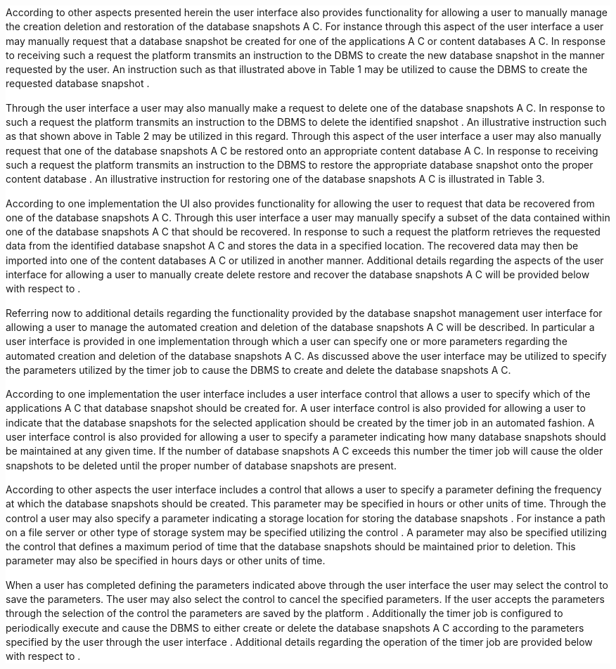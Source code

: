 According to other aspects presented herein the user interface also provides functionality for allowing a user to manually manage the creation deletion and restoration of the database snapshots A C. For instance through this aspect of the user interface a user may manually request that a database snapshot be created for one of the applications A C or content databases A C. In response to receiving such a request the platform transmits an instruction to the DBMS to create the new database snapshot in the manner requested by the user. An instruction such as that illustrated above in Table 1 may be utilized to cause the DBMS to create the requested database snapshot .

Through the user interface a user may also manually make a request to delete one of the database snapshots A C. In response to such a request the platform transmits an instruction to the DBMS to delete the identified snapshot . An illustrative instruction such as that shown above in Table 2 may be utilized in this regard. Through this aspect of the user interface a user may also manually request that one of the database snapshots A C be restored onto an appropriate content database A C. In response to receiving such a request the platform transmits an instruction to the DBMS to restore the appropriate database snapshot onto the proper content database . An illustrative instruction for restoring one of the database snapshots A C is illustrated in Table 3.

According to one implementation the UI also provides functionality for allowing the user to request that data be recovered from one of the database snapshots A C. Through this user interface a user may manually specify a subset of the data contained within one of the database snapshots A C that should be recovered. In response to such a request the platform retrieves the requested data from the identified database snapshot A C and stores the data in a specified location. The recovered data may then be imported into one of the content databases A C or utilized in another manner. Additional details regarding the aspects of the user interface for allowing a user to manually create delete restore and recover the database snapshots A C will be provided below with respect to .

Referring now to additional details regarding the functionality provided by the database snapshot management user interface for allowing a user to manage the automated creation and deletion of the database snapshots A C will be described. In particular a user interface is provided in one implementation through which a user can specify one or more parameters regarding the automated creation and deletion of the database snapshots A C. As discussed above the user interface may be utilized to specify the parameters utilized by the timer job to cause the DBMS to create and delete the database snapshots A C.

According to one implementation the user interface includes a user interface control that allows a user to specify which of the applications A C that database snapshot should be created for. A user interface control is also provided for allowing a user to indicate that the database snapshots for the selected application should be created by the timer job in an automated fashion. A user interface control is also provided for allowing a user to specify a parameter indicating how many database snapshots should be maintained at any given time. If the number of database snapshots A C exceeds this number the timer job will cause the older snapshots to be deleted until the proper number of database snapshots are present.

According to other aspects the user interface includes a control that allows a user to specify a parameter defining the frequency at which the database snapshots should be created. This parameter may be specified in hours or other units of time. Through the control a user may also specify a parameter indicating a storage location for storing the database snapshots . For instance a path on a file server or other type of storage system may be specified utilizing the control . A parameter may also be specified utilizing the control that defines a maximum period of time that the database snapshots should be maintained prior to deletion. This parameter may also be specified in hours days or other units of time.

When a user has completed defining the parameters indicated above through the user interface the user may select the control to save the parameters. The user may also select the control to cancel the specified parameters. If the user accepts the parameters through the selection of the control the parameters are saved by the platform . Additionally the timer job is configured to periodically execute and cause the DBMS to either create or delete the database snapshots A C according to the parameters specified by the user through the user interface . Additional details regarding the operation of the timer job are provided below with respect to .
